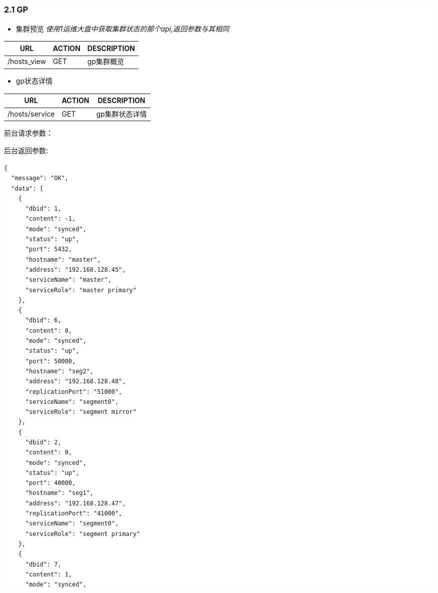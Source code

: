 ### 2.1 GP

- 集群预览
  *使用1运维大盘中获取集群状态的那个api,返回参数与其相同*

| URL         | ACTION | DESCRIPTION |
| ----------- | ------ | ----------- |
| /hosts_view | GET    | gp集群概览      |

- gp状态详情

| URL            | ACTION | DESCRIPTION |
| -------------- | ------ | ----------- |
| /hosts/service | GET    | gp集群状态详情    |

前台请求参数：

```

```
后台返回参数:

```
{
  "message": "OK",
  "data": [
    {
      "dbid": 1,
      "content": -1,
      "mode": "synced",
      "status": "up",
      "port": 5432,
      "hostname": "master",
      "address": "192.168.128.45",
      "serviceName": "master",
      "serviceRole": "master primary"
    },
    {
      "dbid": 6,
      "content": 0,
      "mode": "synced",
      "status": "up",
      "port": 50000,
      "hostname": "seg2",
      "address": "192.168.128.48",
      "replicationPort": "51000",
      "serviceName": "segment0",
      "serviceRole": "segment mirror"
    },
    {
      "dbid": 2,
      "content": 0,
      "mode": "synced",
      "status": "up",
      "port": 40000,
      "hostname": "seg1",
      "address": "192.168.128.47",
      "replicationPort": "41000",
      "serviceName": "segment0",
      "serviceRole": "segment primary"
    },
    {
      "dbid": 7,
      "content": 1,
      "mode": "synced",
```